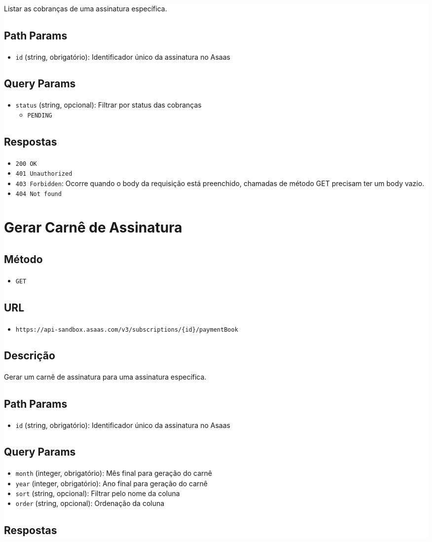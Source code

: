 Listar as cobranças de uma assinatura específica.

## Path Params

* `id` (string, obrigatório): Identificador único da assinatura no Asaas

## Query Params

* `status` (string, opcional): Filtrar por status das cobranças
	+ `PENDING`

## Respostas

* `200 OK`
* `401 Unauthorized`
* `403 Forbidden`: Ocorre quando o body da requisição está preenchido, chamadas de método GET precisam ter um body vazio.
* `404 Not found`






# Gerar Carnê de Assinatura

## Método

* `GET`

## URL

* `https://api-sandbox.asaas.com/v3/subscriptions/{id}/paymentBook`

## Descrição

Gerar um carnê de assinatura para uma assinatura específica.

## Path Params

* `id` (string, obrigatório): Identificador único da assinatura no Asaas

## Query Params

* `month` (integer, obrigatório): Mês final para geração do carnê
* `year` (integer, obrigatório): Ano final para geração do carnê
* `sort` (string, opcional): Filtrar pelo nome da coluna
* `order` (string, opcional): Ordenação da coluna

## Respostas
